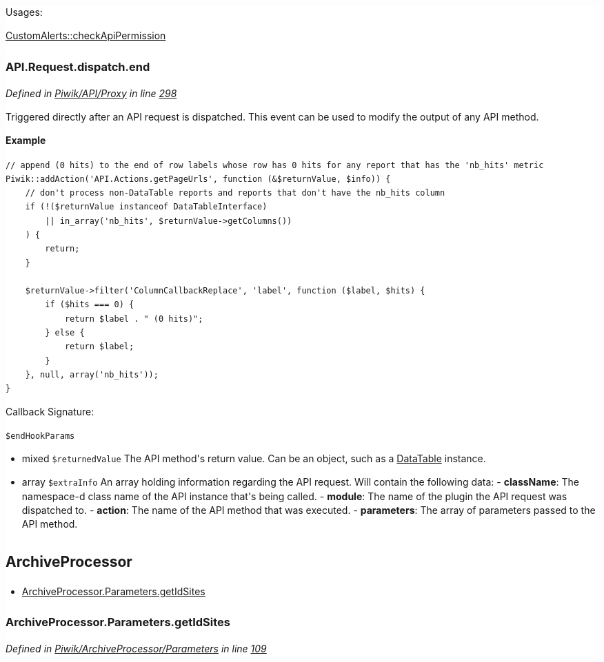 Usages:

[CustomAlerts::checkApiPermission](https://github.com/piwik/piwik/blob/2.15.0-b1/plugins/CustomAlerts/CustomAlerts.php#L38)


### API.Request.dispatch.end

*Defined in [Piwik/API/Proxy](https://github.com/piwik/piwik/blob/2.15.0-b1/core/API/Proxy.php) in line [298](https://github.com/piwik/piwik/blob/2.15.0-b1/core/API/Proxy.php#L298)*

Triggered directly after an API request is dispatched. This event can be used to modify the output of any API method.

**Example**

    // append (0 hits) to the end of row labels whose row has 0 hits for any report that has the 'nb_hits' metric
    Piwik::addAction('API.Actions.getPageUrls', function (&$returnValue, $info)) {
        // don't process non-DataTable reports and reports that don't have the nb_hits column
        if (!($returnValue instanceof DataTableInterface)
            || in_array('nb_hits', $returnValue->getColumns())
        ) {
            return;
        }

        $returnValue->filter('ColumnCallbackReplace', 'label', function ($label, $hits) {
            if ($hits === 0) {
                return $label . " (0 hits)";
            } else {
                return $label;
            }
        }, null, array('nb_hits'));
    }

Callback Signature:
<pre><code>$endHookParams</code></pre>

- mixed `$returnedValue` The API method's return value. Can be an object, such as a [DataTable](/api-reference/Piwik/DataTable) instance.

- array `$extraInfo` An array holding information regarding the API request. Will contain the following data: - **className**: The namespace-d class name of the API instance that's being called. - **module**: The name of the plugin the API request was dispatched to. - **action**: The name of the API method that was executed. - **parameters**: The array of parameters passed to the API method.

## ArchiveProcessor

- [ArchiveProcessor.Parameters.getIdSites](#archiveprocessorparametersgetidsites)

### ArchiveProcessor.Parameters.getIdSites

*Defined in [Piwik/ArchiveProcessor/Parameters](https://github.com/piwik/piwik/blob/2.15.0-b1/core/ArchiveProcessor/Parameters.php) in line [109](https://github.com/piwik/piwik/blob/2.15.0-b1/core/ArchiveProcessor/Parameters.php#L109)*
